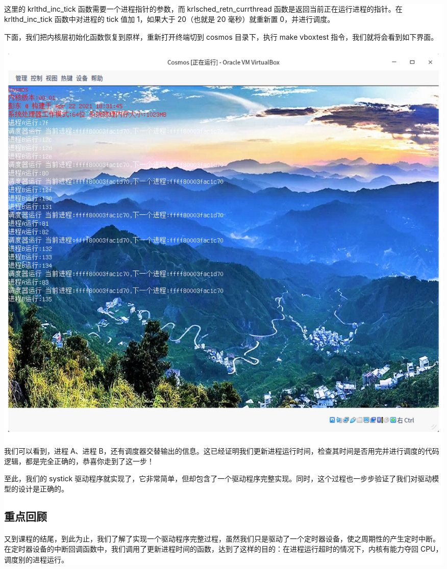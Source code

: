 这里的 krlthd_inc_tick 函数需要一个进程指针的参数，而 krlsched_retn_currthread 函数是返回当前正在运行进程的指针。在 krlthd_inc_tick 函数中对进程的 tick 值加 1，如果大于 20（也就是 20 毫秒）就重新置 0，并进行调度。

下面，我们把内核层初始化函数恢复到原样，重新打开终端切到 cosmos 目录下，执行 make vboxtest 指令，我们就将会看到如下界面。

![](./images/30-02.jpeg)

我们可以看到，进程 A、进程 B，还有调度器交替输出的信息。这已经证明我们更新进程运行时间，检查其时间是否用完并进行调度的代码逻辑，都是完全正确的，恭喜你走到了这一步！

至此，我们的 systick 驱动程序就实现了，它非常简单，但却包含了一个驱动程序完整实现。同时，这个过程也一步步验证了我们对驱动模型的设计是正确的。

## 重点回顾 

又到课程的结尾，到此为止，我们了解了实现一个驱动程序完整过程，虽然我们只是驱动了一个定时器设备，使之周期性的产生定时中断。在定时器设备的中断回调函数中，我们调用了更新进程时间的函数，达到了这样的目的：在进程运行超时的情况下，内核有能力夺回 CPU，调度别的进程运行。
